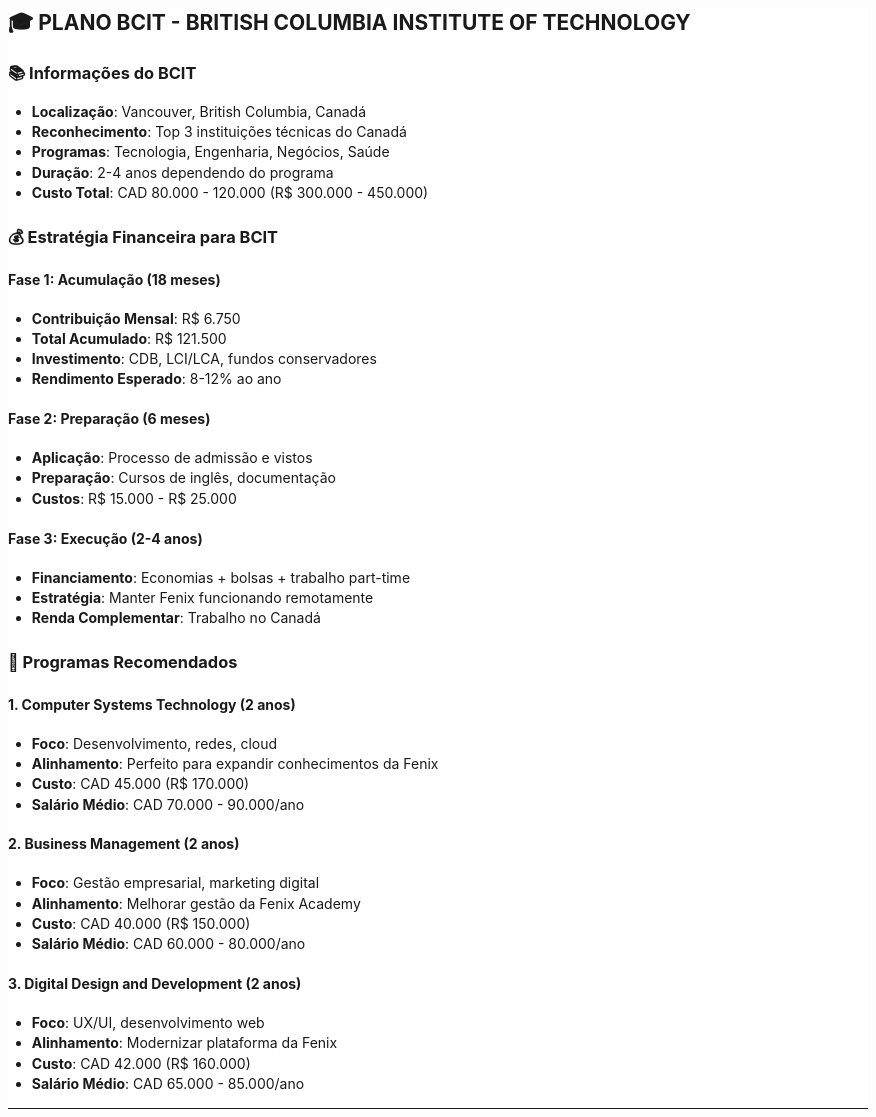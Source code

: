 
## 🎓 **PLANO BCIT - BRITISH COLUMBIA INSTITUTE OF TECHNOLOGY**

### **📚 Informações do BCIT**
- **Localização**: Vancouver, British Columbia, Canadá
- **Reconhecimento**: Top 3 instituições técnicas do Canadá
- **Programas**: Tecnologia, Engenharia, Negócios, Saúde
- **Duração**: 2-4 anos dependendo do programa
- **Custo Total**: CAD 80.000 - 120.000 (R$ 300.000 - 450.000)

### **💰 Estratégia Financeira para BCIT**

#### **Fase 1: Acumulação (18 meses)**
- **Contribuição Mensal**: R$ 6.750
- **Total Acumulado**: R$ 121.500
- **Investimento**: CDB, LCI/LCA, fundos conservadores
- **Rendimento Esperado**: 8-12% ao ano

#### **Fase 2: Preparação (6 meses)**
- **Aplicação**: Processo de admissão e vistos
- **Preparação**: Cursos de inglês, documentação
- **Custos**: R$ 15.000 - R$ 25.000

#### **Fase 3: Execução (2-4 anos)**
- **Financiamento**: Economias + bolsas + trabalho part-time
- **Estratégia**: Manter Fenix funcionando remotamente
- **Renda Complementar**: Trabalho no Canadá

### **🎯 Programas Recomendados**

#### **1. Computer Systems Technology (2 anos)**
- **Foco**: Desenvolvimento, redes, cloud
- **Alinhamento**: Perfeito para expandir conhecimentos da Fenix
- **Custo**: CAD 45.000 (R$ 170.000)
- **Salário Médio**: CAD 70.000 - 90.000/ano

#### **2. Business Management (2 anos)**
- **Foco**: Gestão empresarial, marketing digital
- **Alinhamento**: Melhorar gestão da Fenix Academy
- **Custo**: CAD 40.000 (R$ 150.000)
- **Salário Médio**: CAD 60.000 - 80.000/ano

#### **3. Digital Design and Development (2 anos)**
- **Foco**: UX/UI, desenvolvimento web
- **Alinhamento**: Modernizar plataforma da Fenix
- **Custo**: CAD 42.000 (R$ 160.000)
- **Salário Médio**: CAD 65.000 - 85.000/ano

---
